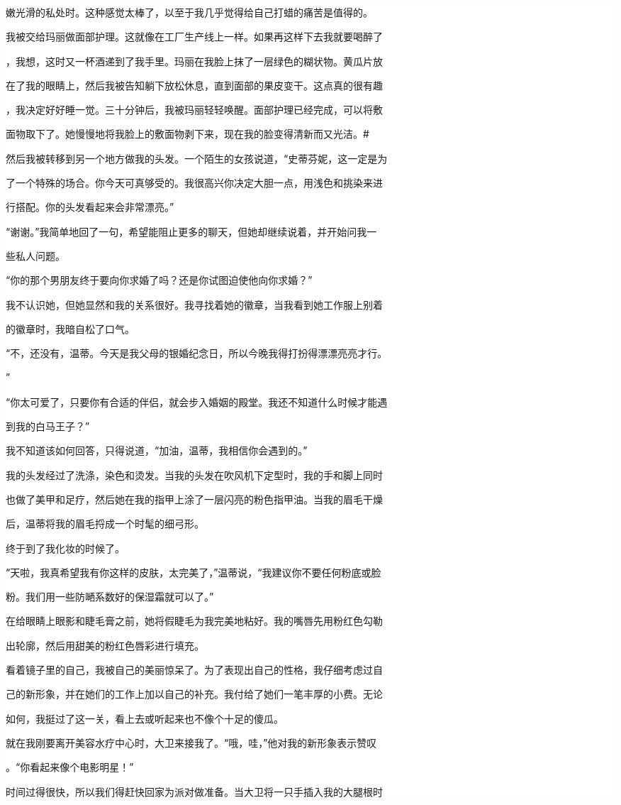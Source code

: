 嫩光滑的私处时。这种感觉太棒了，以至于我几乎觉得给自己打蜡的痛苦是值得的。

我被交给玛丽做面部护理。这就像在工厂生产线上一样。如果再这样下去我就要喝醉了

，我想，这时又一杯酒递到了我手里。玛丽在我脸上抹了一层绿色的糊状物。黄瓜片放

在了我的眼睛上，然后我被告知躺下放松休息，直到面部的果皮变干。这点真的很有趣

，我决定好好睡一觉。三十分钟后，我被玛丽轻轻唤醒。面部护理已经完成，可以将敷

面物取下了。她慢慢地将我脸上的敷面物剥下来，现在我的脸变得清新而又光洁。#

然后我被转移到另一个地方做我的头发。一个陌生的女孩说道，“史蒂芬妮，这一定是为

了一个特殊的场合。你今天可真够受的。我很高兴你决定大胆一点，用浅色和挑染来进

行搭配。你的头发看起来会非常漂亮。”

“谢谢。”我简单地回了一句，希望能阻止更多的聊天，但她却继续说着，并开始问我一

些私人问题。

“你的那个男朋友终于要向你求婚了吗？还是你试图迫使他向你求婚？”

我不认识她，但她显然和我的关系很好。我寻找着她的徽章，当我看到她工作服上别着

的徽章时，我暗自松了口气。

“不，还没有，温蒂。今天是我父母的银婚纪念日，所以今晚我得打扮得漂漂亮亮才行。

”

“你太可爱了，只要你有合适的伴侣，就会步入婚姻的殿堂。我还不知道什么时候才能遇

到我的白马王子？”

我不知道该如何回答，只得说道，“加油，温蒂，我相信你会遇到的。”

我的头发经过了洗涤，染色和烫发。当我的头发在吹风机下定型时，我的手和脚上同时

也做了美甲和足疗，然后她在我的指甲上涂了一层闪亮的粉色指甲油。当我的眉毛干燥

后，温蒂将我的眉毛捋成一个时髦的细弓形。

终于到了我化妆的时候了。

“天啦，我真希望我有你这样的皮肤，太完美了，”温蒂说，“我建议你不要任何粉底或脸

粉。我们用一些防嗮系数好的保湿霜就可以了。”

在给眼睛上眼影和睫毛膏之前，她将假睫毛为我完美地粘好。我的嘴唇先用粉红色勾勒

出轮廓，然后用甜美的粉红色唇彩进行填充。

看着镜子里的自己，我被自己的美丽惊呆了。为了表现出自己的性格，我仔细考虑过自

己的新形象，并在她们的工作上加以自己的补充。我付给了她们一笔丰厚的小费。无论

如何，我挺过了这一关，看上去或听起来也不像个十足的傻瓜。

就在我刚要离开美容水疗中心时，大卫来接我了。“哦，哇，”他对我的新形象表示赞叹

。“你看起来像个电影明星！”

时间过得很快，所以我们得赶快回家为派对做准备。当大卫将一只手插入我的大腿根时
